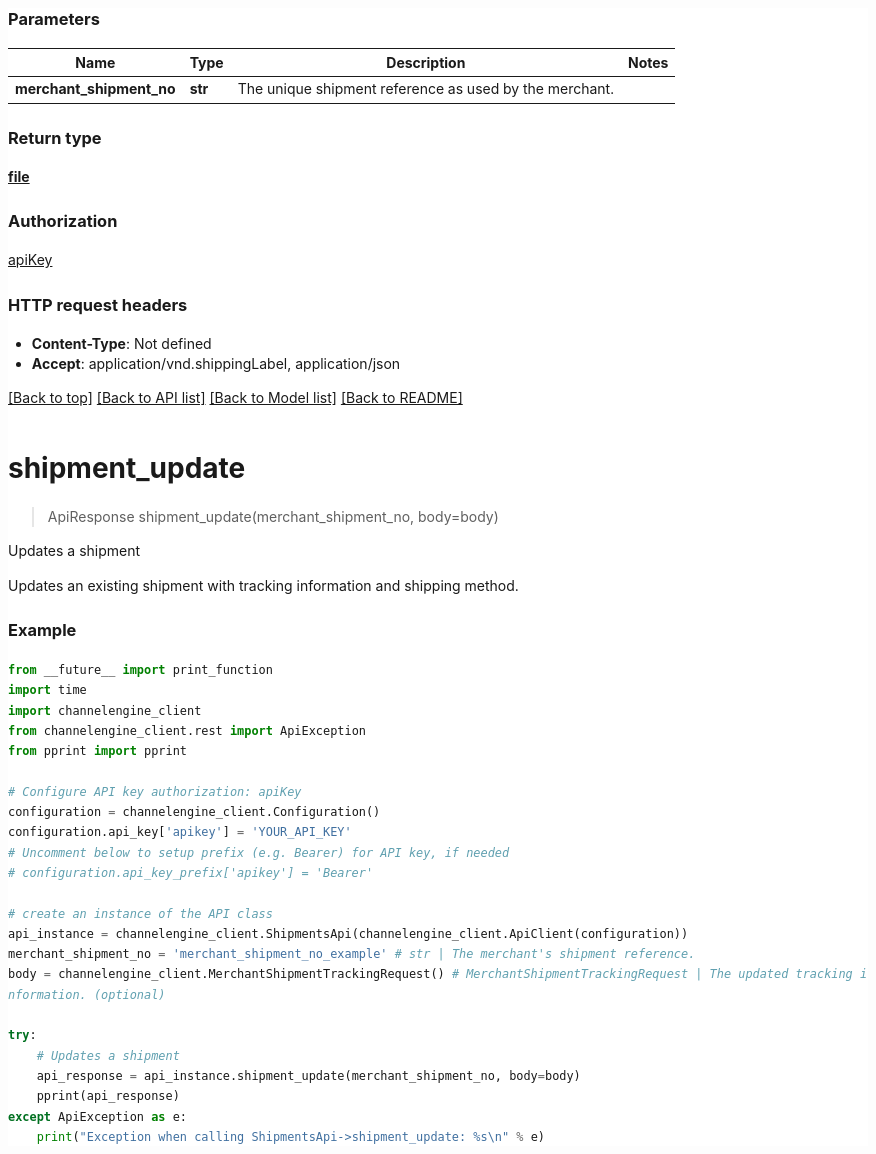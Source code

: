 ### Parameters

Name | Type | Description  | Notes
------------- | ------------- | ------------- | -------------
 **merchant_shipment_no** | **str**| The unique shipment reference as used by the merchant. | 

### Return type

[**file**](file.md)

### Authorization

[apiKey](../README.md#apiKey)

### HTTP request headers

 - **Content-Type**: Not defined
 - **Accept**: application/vnd.shippingLabel, application/json

[[Back to top]](#) [[Back to API list]](../README.md#documentation-for-api-endpoints) [[Back to Model list]](../README.md#documentation-for-models) [[Back to README]](../README.md)

# **shipment_update**
> ApiResponse shipment_update(merchant_shipment_no, body=body)

Updates a shipment

Updates an existing shipment with tracking information and shipping method.

### Example
```python
from __future__ import print_function
import time
import channelengine_client
from channelengine_client.rest import ApiException
from pprint import pprint

# Configure API key authorization: apiKey
configuration = channelengine_client.Configuration()
configuration.api_key['apikey'] = 'YOUR_API_KEY'
# Uncomment below to setup prefix (e.g. Bearer) for API key, if needed
# configuration.api_key_prefix['apikey'] = 'Bearer'

# create an instance of the API class
api_instance = channelengine_client.ShipmentsApi(channelengine_client.ApiClient(configuration))
merchant_shipment_no = 'merchant_shipment_no_example' # str | The merchant's shipment reference.
body = channelengine_client.MerchantShipmentTrackingRequest() # MerchantShipmentTrackingRequest | The updated tracking information. (optional)

try:
    # Updates a shipment
    api_response = api_instance.shipment_update(merchant_shipment_no, body=body)
    pprint(api_response)
except ApiException as e:
    print("Exception when calling ShipmentsApi->shipment_update: %s\n" % e)
```
